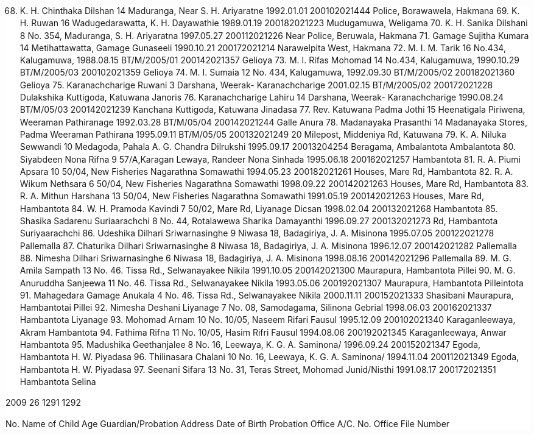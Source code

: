 68. K. H. Chinthaka Dilshan 14 Maduranga, Near S. H. Ariyaratne 1992.01.01 200102021444 Police, Borawawela, Hakmana 69. K. H. Ruwan 16 Wadugedarawatta, K. H. Dayawathie 1989.01.19 200182021223 Mudugamuwa, Weligama 70. K. H. Sanika Dilshani 8 No. 354, Maduranga, S. H. Ariyaratna 1997.05.27 200112021226 Near Police, Beruwala, Hakmana 71. Gamage Sujitha Kumara 14 Metihattawatta, Gamage Gunaseeli 1990.10.21 200172021214 Narawelpita West, Hakmana 72. M. I. M. Tarik 16 No.434, Kalugamuwa, 1988.08.15 BT/M/2005/01 200142021357 Gelioya 73. M. I. Rifas Mohomad 14 No.434, Kalugamuwa, 1990.10.29 BT/M/2005/03 200102021359 Gelioya 74. M. I. Sumaia 12 No. 434, Kalugamuwa, 1992.09.30 BT/M/2005/02 200182021360 Gelioya 75. Karanachcharige Ruwani 3 Darshana, Weerak- Karanachcharige 2001.02.15 BT/M/2005/02 200172021228 Dulakshika Kuttigoda, Katuwana Janoris 76. Karanachcharige Lahiru 14 Darshana, Weerak- Karanachcharige 1990.08.24 BT/M/05/03 200142021239 Kanchana Kuttigoda, Katuwana Jinadasa 77. Rev. Katuwana Padma Jothi 15 Heenatigala Piriwena, Weeraman Pathiranage 1992.03.28 BT/M/05/04 200142021244 Galle Anura 78. Madanayaka Prasanthi 14 Madanayaka Stores, Padma Weeraman Pathirana 1995.09.11 BT/M/05/05 200132021249 20 Milepost, Middeniya Rd, Katuwana 79. K. A. Niluka Sewwandi 10 Medagoda, Pahala A. G. Chandra Dilrukshi 1995.09.17 20013204254 Beragama, Ambalantota Ambalantota 80. Siyabdeen Nona Rifna 9 57/A,Karagan Lewaya, Randeer Nona Sinhada 1995.06.18 200162021257 Hambantota 81. R. A. Piumi Apsara 10 50/04, New Fisheries Nagarathna Somawathi 1994.05.23 200182021261 Houses, Mare Rd, Hambantota 82. R. A. Wikum Nethsara 6 50/04, New Fisheries Nagarathna Somawathi 1998.09.22 200142021263 Houses, Mare Rd, Hambantota 83. R. A. Mithun Harshana 13 50/04, New Fisheries Nagarathna Somawathi 1991.05.19 200142021263 Houses, Mare Rd, Hambantota 84. W. H. Pramoda Kavindi 7 50/02, Mare Rd, Liyanage Dicsan 1998.02.04 200132021268 Hambantota 85. Shasika Sadarenu Suriaarachchi 8 No. 44, Rotalawewa Sharika Damayanthi 1996.09.27 200132021273 Rd, Hambantota Suriyaarachchi 86. Udeshika Dilhari Sriwarnasinghe 9 Niwasa 18, Badagiriya, J. A. Misinona 1995.07.05 200122021278 Pallemalla 87. Chaturika Dilhari Sriwarnasinghe 8 Niwasa 18, Badagiriya, J. A. Misinona 1996.12.07 200142021282 Pallemalla 88. Nimesha Dilhari Sriwarnasinghe 6 Niwasa 18, Badagiriya, J. A. Misinona 1998.08.16 200142021296 Pallemalla 89. M. G. Amila Sampath 13 No. 46. Tissa Rd., Selwanayakee Nikila 1991.10.05 200142021300 Maurapura, Hambantota Pillei 90. M. G. Anuruddha Sanjeewa 11 No. 46. Tissa Rd., Selwanayakee Nikila 1993.05.06 200192021307 Maurapura, Hambantota Pilleintota 91. Mahagedara Gamage Anukala 4 No. 46. Tissa Rd., Selwanayakee Nikila 2000.11.11 200152021333 Shasibani Maurapura, Hambantotai Pillei 92. Nimesha Deshani Liyanage 7 No. 08, Samodagama, Silinona Gebrial 1998.06.03 200162021337 Hambantota Liyanage 93. Mohomad Arnam 10 No. 10/05, Naseem Rifari Fausul 1995.12.09 200102021340 Karaganleewaya, Akram Hambantota 94. Fathima Rifna 11 No. 10/05, Hasim Rifri Fausul 1994.08.06 200192021345 Karaganleewaya, Anwar Hambantota 95. Madushika Geethanjalee 8 No. 16, Leewaya, K. G. A. Saminona/ 1996.09.24 200152021347 Egoda, Hambantota H. W. Piyadasa 96. Thilinasara Chalani 10 No. 16, Leewaya, K. G. A. Saminona/ 1994.11.04 200112021349 Egoda, Hambantota H. W. Piyadasa 97. Seenani Sifara 13 No. 31, Teras Street, Mohomad Junid/Nisthi 1991.08.17 200172021351 Hambantota Selina

2009 26 1291 1292

No. Name of Child Age Guardian/Probation Address Date of Birth Probation Office A/C. No. Office File Number

